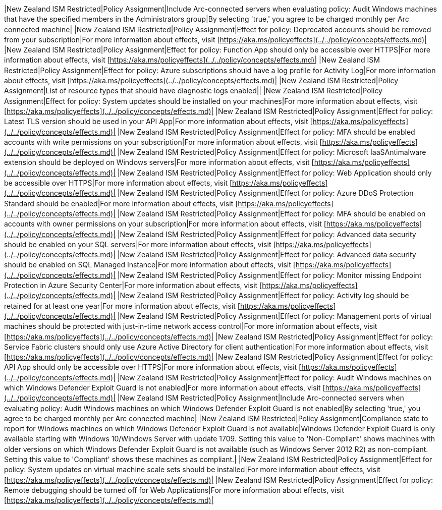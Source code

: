 |New Zealand ISM Restricted|Policy Assignment|Include Arc-connected servers when evaluating policy: Audit Windows machines that have the specified members in the Administrators group|By selecting 'true,' you agree to be charged monthly per Arc connected machine|
|New Zealand ISM Restricted|Policy Assignment|Effect for policy: Deprecated accounts should be removed from your subscription|For more information about effects, visit [https://aka.ms/policyeffects](../../policy/concepts/effects.md)|
|New Zealand ISM Restricted|Policy Assignment|Effect for policy: Function App should only be accessible over HTTPS|For more information about effects, visit [https://aka.ms/policyeffects](../../policy/concepts/effects.md)|
|New Zealand ISM Restricted|Policy Assignment|Effect for policy: Azure subscriptions should have a log profile for Activity Log|For more information about effects, visit [https://aka.ms/policyeffects](../../policy/concepts/effects.md)|
|New Zealand ISM Restricted|Policy Assignment|List of resource types that should have diagnostic logs enabled||
|New Zealand ISM Restricted|Policy Assignment|Effect for policy: System updates should be installed on your machines|For more information about effects, visit [https://aka.ms/policyeffects](../../policy/concepts/effects.md)|
|New Zealand ISM Restricted|Policy Assignment|Effect for policy: Latest TLS version should be used in your API App|For more information about effects, visit [https://aka.ms/policyeffects](../../policy/concepts/effects.md)|
|New Zealand ISM Restricted|Policy Assignment|Effect for policy: MFA should be enabled accounts with write permissions on your subscription|For more information about effects, visit [https://aka.ms/policyeffects](../../policy/concepts/effects.md)|
|New Zealand ISM Restricted|Policy Assignment|Effect for policy: Microsoft IaaSAntimalware extension should be deployed on Windows servers|For more information about effects, visit [https://aka.ms/policyeffects](../../policy/concepts/effects.md)|
|New Zealand ISM Restricted|Policy Assignment|Effect for policy: Web Application should only be accessible over HTTPS|For more information about effects, visit [https://aka.ms/policyeffects](../../policy/concepts/effects.md)|
|New Zealand ISM Restricted|Policy Assignment|Effect for policy: Azure DDoS Protection Standard should be enabled|For more information about effects, visit [https://aka.ms/policyeffects](../../policy/concepts/effects.md)|
|New Zealand ISM Restricted|Policy Assignment|Effect for policy: MFA should be enabled on accounts with owner permissions on your subscription|For more information about effects, visit [https://aka.ms/policyeffects](../../policy/concepts/effects.md)|
|New Zealand ISM Restricted|Policy Assignment|Effect for policy: Advanced data security should be enabled on your SQL servers|For more information about effects, visit [https://aka.ms/policyeffects](../../policy/concepts/effects.md)|
|New Zealand ISM Restricted|Policy Assignment|Effect for policy: Advanced data security should be enabled on SQL Managed Instance|For more information about effects, visit [https://aka.ms/policyeffects](../../policy/concepts/effects.md)|
|New Zealand ISM Restricted|Policy Assignment|Effect for policy: Monitor missing Endpoint Protection in Azure Security Center|For more information about effects, visit [https://aka.ms/policyeffects](../../policy/concepts/effects.md)|
|New Zealand ISM Restricted|Policy Assignment|Effect for policy: Activity log should be retained for at least one year|For more information about effects, visit [https://aka.ms/policyeffects](../../policy/concepts/effects.md)|
|New Zealand ISM Restricted|Policy Assignment|Effect for policy: Management ports of virtual machines should be protected with just-in-time network access control|For more information about effects, visit [https://aka.ms/policyeffects](../../policy/concepts/effects.md)|
|New Zealand ISM Restricted|Policy Assignment|Effect for policy: Service Fabric clusters should only use Azure Active Directory for client authentication|For more information about effects, visit [https://aka.ms/policyeffects](../../policy/concepts/effects.md)|
|New Zealand ISM Restricted|Policy Assignment|Effect for policy: API App should only be accessible over HTTPS|For more information about effects, visit [https://aka.ms/policyeffects](../../policy/concepts/effects.md)|
|New Zealand ISM Restricted|Policy Assignment|Effect for policy: Audit Windows machines on which Windows Defender Exploit Guard is not enabled|For more information about effects, visit [https://aka.ms/policyeffects](../../policy/concepts/effects.md)|
|New Zealand ISM Restricted|Policy Assignment|Include Arc-connected servers when evaluating policy: Audit Windows machines on which Windows Defender Exploit Guard is not enabled|By selecting 'true,' you agree to be charged monthly per Arc connected machine|
|New Zealand ISM Restricted|Policy Assignment|Compliance state to report for Windows machines on which Windows Defender Exploit Guard is not available|Windows Defender Exploit Guard is only available starting with Windows 10/Windows Server with update 1709. Setting this value to 'Non-Compliant' shows machines with older versions on which Windows Defender Exploit Guard is not available (such as Windows Server 2012 R2) as non-compliant. Setting this value to 'Compliant' shows these machines as compliant.|
|New Zealand ISM Restricted|Policy Assignment|Effect for policy: System updates on virtual machine scale sets should be installed|For more information about effects, visit [https://aka.ms/policyeffects](../../policy/concepts/effects.md)|
|New Zealand ISM Restricted|Policy Assignment|Effect for policy: Remote debugging should be turned off for Web Applications|For more information about effects, visit [https://aka.ms/policyeffects](../../policy/concepts/effects.md)|